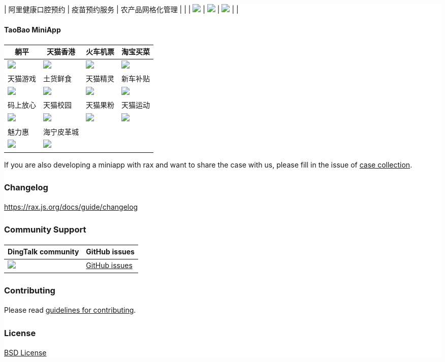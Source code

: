 | 阿里健康口腔预约                                             | 疫苗预约服务                                                 | 农产品网格化管理                                             |                                                              |
| <img src="https://img.alicdn.com/imgextra/i4/O1CN01Wu3v4Y1czMdILeUj1_!!6000000003671-0-tps-1540-1906.jpg" width="300" /> | <img src="https://img.alicdn.com/imgextra/i2/O1CN01uqOe0n1bDRZoVKCDV_!!6000000003431-0-tps-1540-1906.jpg" width="300" /> |                         <img src="https://img.alicdn.com/imgextra/i2/O1CN01otmZRp1V9QPBbWtkU_!!6000000002610-2-tps-410-410.png" width="300" />                                     |                                                              |


#### TaoBao MiniApp

| 躺平                                                         | 天猫香港                                                     | 火车机票                                                     | 淘宝买菜                                                     |
| ------------------------------------------------------------ | ------------------------------------------------------------ | ------------------------------------------------------------ | ------------------------------------------------------------ |
| <img src="https://img.alicdn.com/imgextra/i4/O1CN01DHpHOi21O8plr5d94_!!6000000006974-2-tps-300-300.png" width="300" /> | <img src="https://img.alicdn.com/imgextra/i2/O1CN01AsHtxs1HaXEGHLfpM_!!6000000000774-2-tps-502-476.png" width="300" /> | <img src="https://img.alicdn.com/imgextra/i1/O1CN01yvgirN1aLOq7wXcEX_!!6000000003313-2-tps-300-300.png" width="300" /> | <img src="https://img.alicdn.com/imgextra/i4/O1CN01hFVB5d1Ul9PjRi5IL_!!6000000002557-2-tps-300-300.png" width="300" /> |
| 天猫游戏                                                     | 土货鲜食                                                     | 天猫精灵                                                     | 新车补贴                                                     |
| <img src="https://img.alicdn.com/imgextra/i2/O1CN01eaAVue1GW7naoZWPL_!!6000000000629-2-tps-300-300.png" width="300" /> | <img src="https://img.alicdn.com/imgextra/i1/O1CN011WsZyx25HVYzEeXRj_!!6000000007501-2-tps-300-300.png" width="300" /> | <img src="https://img.alicdn.com/imgextra/i2/O1CN01F1thAW1uX7HtQDqn6_!!6000000006046-2-tps-300-300.png" width="300" /> | <img src="https://img.alicdn.com/imgextra/i3/O1CN01L5jIX31piV3KGPTu9_!!6000000005394-2-tps-300-300.png" width="300" /> |
| 码上放心                                                     | 天猫校园                                                     | 天猫果粉                                                     | 天猫运动                                                     |
| <img src="https://img.alicdn.com/imgextra/i3/O1CN01Rmrox31r21YJ97jMx_!!6000000005572-2-tps-300-300.png" width="300" /> | <img src="https://img.alicdn.com/imgextra/i2/O1CN01f3RVzl1xo0kFotIpz_!!6000000006489-2-tps-300-300.png" width="300" /> | <img src="https://img.alicdn.com/imgextra/i3/O1CN01k6PIjW1HP5KHYY9SL_!!6000000000749-2-tps-300-300.png" width="300" /> | <img src="https://img.alicdn.com/imgextra/i2/O1CN01vZ6Yw22AEpK8M0CFm_!!6000000008172-2-tps-300-300.png" width="300" /> |
| 魅力惠                                                       | 海宁皮革城                                                   |                                                              |                                                              |
| <img src="https://img.alicdn.com/imgextra/i4/O1CN01flxvRK1l3xX524KLN_!!6000000004764-2-tps-300-300.png" width="300" /> | <img src="https://img.alicdn.com/imgextra/i2/O1CN01HvIiC21IsE91bcLzZ_!!6000000000948-2-tps-300-300.png" width="300" /> |                                                              |                                                              |

If you are also developing a miniapp with rax and want to share the case with us, please fill in the issue of [case collection](https://github.com/raxjs/miniapp/issues/132).

### Changelog

<https://rax.js.org/docs/guide/changelog>

### Community Support

| DingTalk community                                                   | GitHub issues                                            |
| ------------------------------------------------------------ | -------------------------------------------------------- |
| <a href="https://ice.alicdn.com/assets/images/rax-outside.jpeg"><img src="https://ice.alicdn.com/assets/images/rax-outside.jpeg" width="200" /></a> | [GitHub issues](https://github.com/raxjs/miniapp/issues) |

### Contributing

Please read [guidelines for contributing](https://github.com/alibaba/rax/wiki/CONTRIBUTING).

### License

[BSD License](https://github.com/raxjs/miniapp/blob/master/LICENSE)
